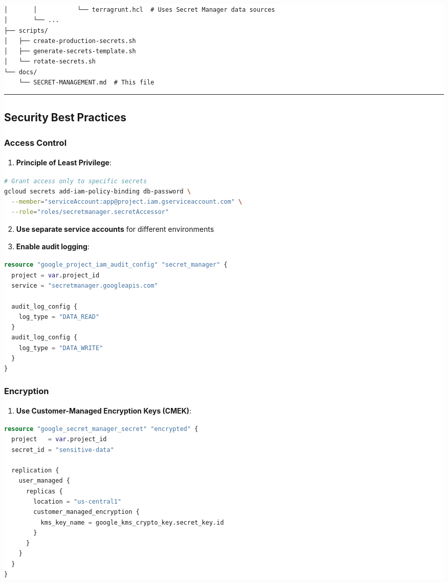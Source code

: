 ```
│       │           └── terragrunt.hcl  # Uses Secret Manager data sources
│       └── ...
├── scripts/
│   ├── create-production-secrets.sh
│   ├── generate-secrets-template.sh
│   └── rotate-secrets.sh
└── docs/
    └── SECRET-MANAGEMENT.md  # This file
```

---

## Security Best Practices

### Access Control

1. **Principle of Least Privilege**:

```bash
# Grant access only to specific secrets
gcloud secrets add-iam-policy-binding db-password \
  --member="serviceAccount:app@project.iam.gserviceaccount.com" \
  --role="roles/secretmanager.secretAccessor"
```

2. **Use separate service accounts** for different environments

3. **Enable audit logging**:

```terraform
resource "google_project_iam_audit_config" "secret_manager" {
  project = var.project_id
  service = "secretmanager.googleapis.com"

  audit_log_config {
    log_type = "DATA_READ"
  }
  audit_log_config {
    log_type = "DATA_WRITE"
  }
}
```

### Encryption

1. **Use Customer-Managed Encryption Keys (CMEK)**:

```terraform
resource "google_secret_manager_secret" "encrypted" {
  project   = var.project_id
  secret_id = "sensitive-data"

  replication {
    user_managed {
      replicas {
        location = "us-central1"
        customer_managed_encryption {
          kms_key_name = google_kms_crypto_key.secret_key.id
        }
      }
    }
  }
}
```
